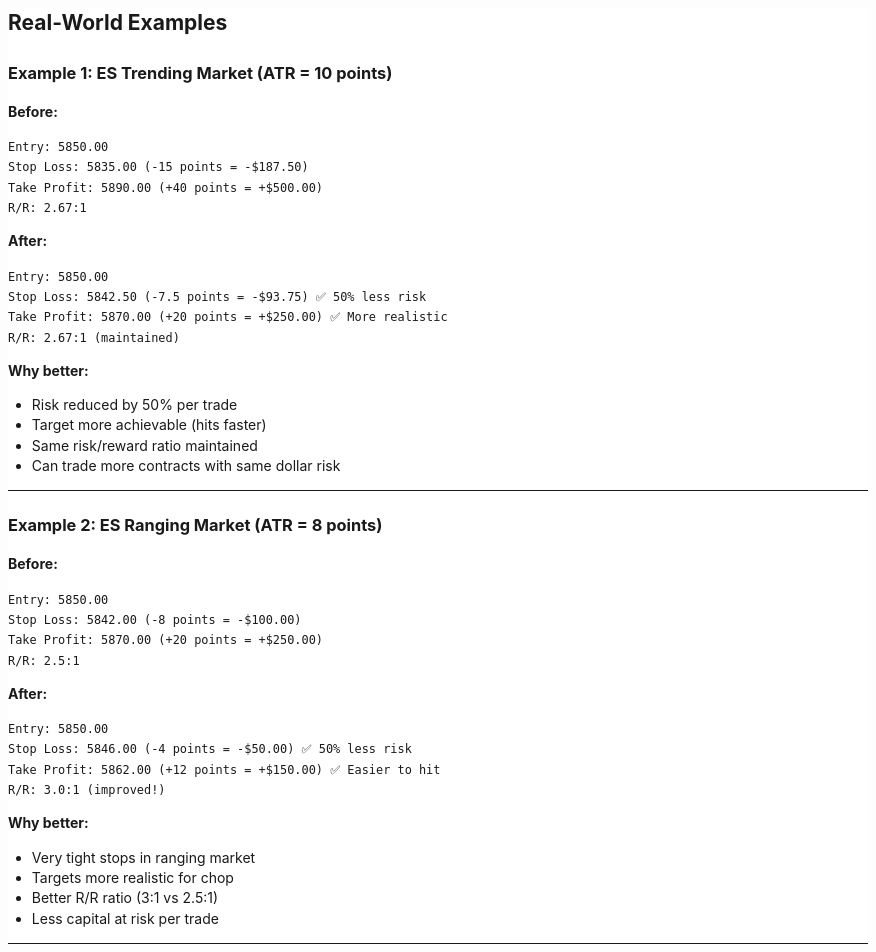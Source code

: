 
## Real-World Examples

### Example 1: ES Trending Market (ATR = 10 points)

**Before:**
```
Entry: 5850.00
Stop Loss: 5835.00 (-15 points = -$187.50)
Take Profit: 5890.00 (+40 points = +$500.00)
R/R: 2.67:1
```

**After:**
```
Entry: 5850.00
Stop Loss: 5842.50 (-7.5 points = -$93.75) ✅ 50% less risk
Take Profit: 5870.00 (+20 points = +$250.00) ✅ More realistic
R/R: 2.67:1 (maintained)
```

**Why better:**
- Risk reduced by 50% per trade
- Target more achievable (hits faster)
- Same risk/reward ratio maintained
- Can trade more contracts with same dollar risk

---

### Example 2: ES Ranging Market (ATR = 8 points)

**Before:**
```
Entry: 5850.00
Stop Loss: 5842.00 (-8 points = -$100.00)
Take Profit: 5870.00 (+20 points = +$250.00)
R/R: 2.5:1
```

**After:**
```
Entry: 5850.00
Stop Loss: 5846.00 (-4 points = -$50.00) ✅ 50% less risk
Take Profit: 5862.00 (+12 points = +$150.00) ✅ Easier to hit
R/R: 3.0:1 (improved!)
```

**Why better:**
- Very tight stops in ranging market
- Targets more realistic for chop
- Better R/R ratio (3:1 vs 2.5:1)
- Less capital at risk per trade

---
